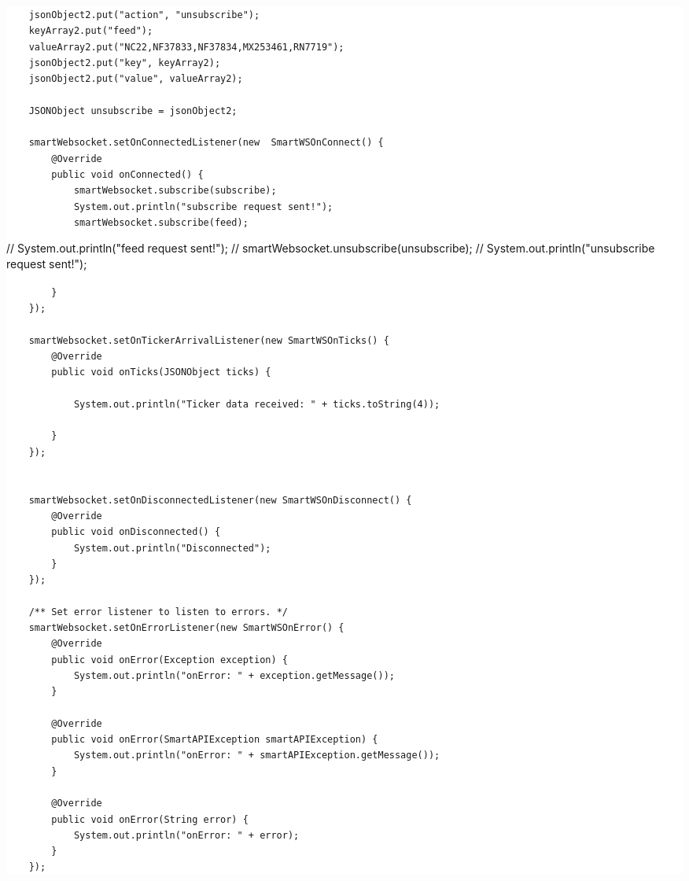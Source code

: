 		jsonObject2.put("action", "unsubscribe");
		keyArray2.put("feed");
		valueArray2.put("NC22,NF37833,NF37834,MX253461,RN7719");
		jsonObject2.put("key", keyArray2);
		jsonObject2.put("value", valueArray2);
		
		JSONObject unsubscribe = jsonObject2;

		smartWebsocket.setOnConnectedListener(new  SmartWSOnConnect() {
			@Override
			public void onConnected() {
				smartWebsocket.subscribe(subscribe);
				System.out.println("subscribe request sent!");
				smartWebsocket.subscribe(feed);
//				System.out.println("feed request sent!");
//				smartWebsocket.unsubscribe(unsubscribe);
//				System.out.println("unsubscribe request sent!");
		
			
			}
		});
		
		smartWebsocket.setOnTickerArrivalListener(new SmartWSOnTicks() {
		    @Override
		    public void onTicks(JSONObject ticks) {
		    
		        System.out.println("Ticker data received: " + ticks.toString(4));
		        
		    }
		});

		
		smartWebsocket.setOnDisconnectedListener(new SmartWSOnDisconnect() {
			@Override
			public void onDisconnected() {
				System.out.println("Disconnected");
			}
		});

		/** Set error listener to listen to errors. */
		smartWebsocket.setOnErrorListener(new SmartWSOnError() {
			@Override
			public void onError(Exception exception) {
				System.out.println("onError: " + exception.getMessage());
			}

			@Override
			public void onError(SmartAPIException smartAPIException) {
				System.out.println("onError: " + smartAPIException.getMessage());
			}

			@Override
			public void onError(String error) {
				System.out.println("onError: " + error);
			}
		});
